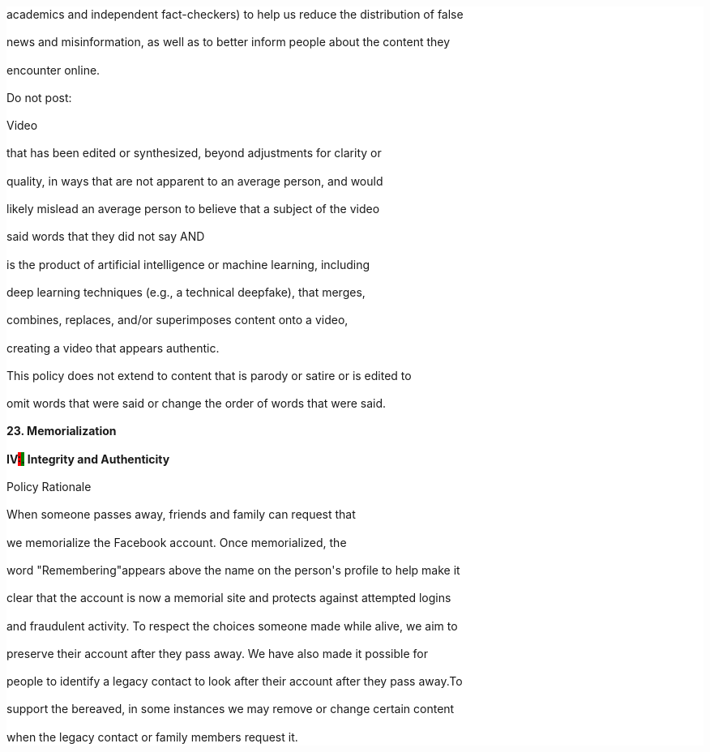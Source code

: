 academics and independent fact-checkers) to help us reduce the distribution of false 

news and misinformation, as well as to better inform people about the content they 

encounter online. 

Do not post: 

 

Video 

that has been edited or synthesized, beyond adjustments for clarity or 

quality, in ways that are not apparent to an average person, and would 

likely mislead an average person to believe that a subject of the video 

said words that they did not say AND 

is the product of artificial intelligence or machine learning, including 

deep learning techniques (e.g., a technical deepfake), that merges, 

combines, replaces, and/or superimposes content onto a video, 

creating a video that appears authentic. 

 

This policy does not extend to content that is parody or satire or is edited to 

omit words that were said or change the order of words that were said. 

<span style="background-color: red;"> 

 

 

 

</span>**23. Memorialization** 

**IV<span style="background-color: red;">:</span><span style="background-color: green;">.</span> Integrity and Authenticity** 

Policy Rationale 

 

When someone passes away, friends and family can request that 

we memorialize the Facebook account. Once memorialized, the 

word "Remembering"appears above the name on the person's profile to help make it 

clear that the account is now a memorial site and protects against attempted logins 

and fraudulent activity. To respect the choices someone made while alive, we aim to 

preserve their account after they pass away. We have also made it possible for 

people to identify a legacy contact to look after their account after they pass away.To 

support the bereaved, in some instances we may remove or change certain content 

when the legacy contact or family members request it. 
